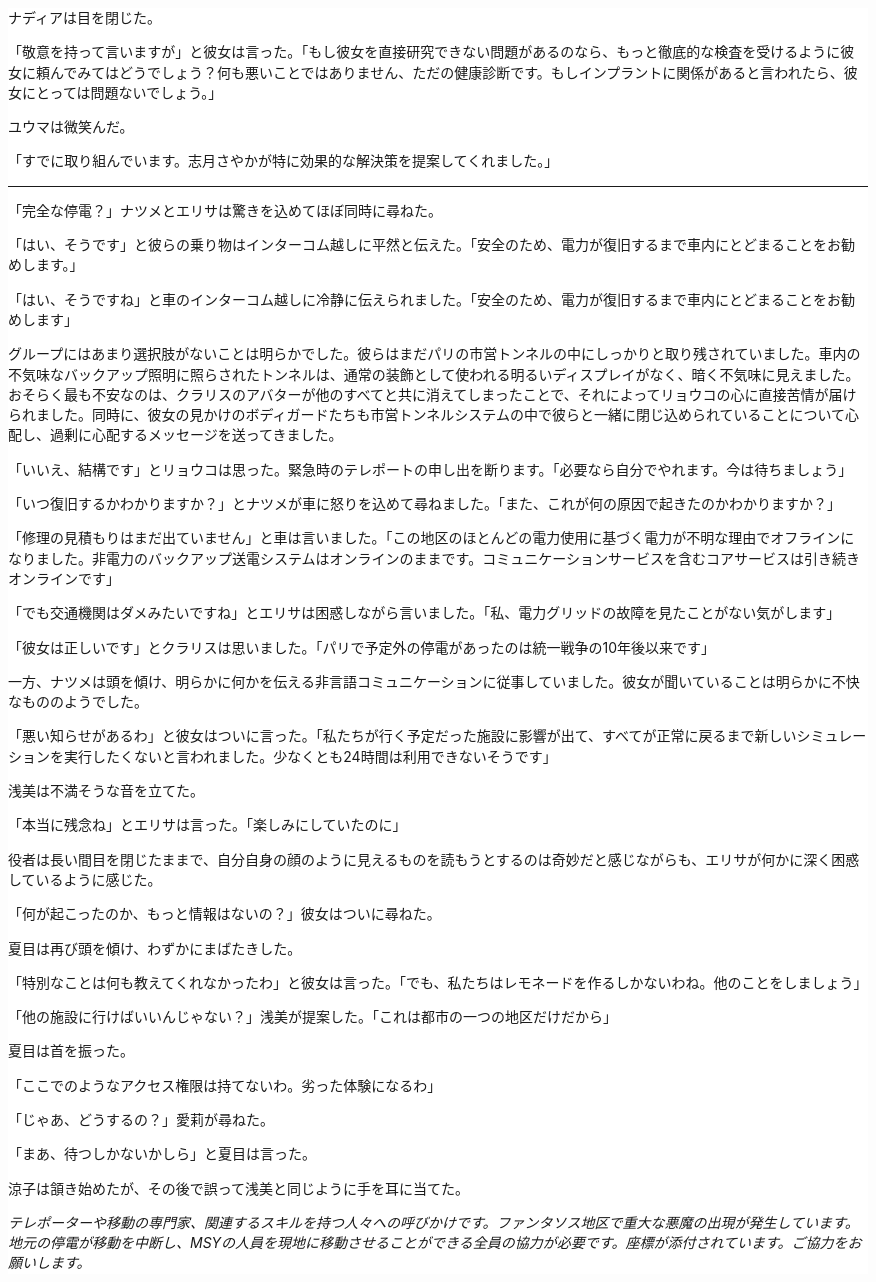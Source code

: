 ナディアは目を閉じた。

「敬意を持って言いますが」と彼女は言った。「もし彼女を直接研究できない問題があるのなら、もっと徹底的な検査を受けるように彼女に頼んでみてはどうでしょう？何も悪いことではありません、ただの健康診断です。もしインプラントに関係があると言われたら、彼女にとっては問題ないでしょう。」

ユウマは微笑んだ。

「すでに取り組んでいます。志月さやかが特に効果的な解決策を提案してくれました。」

***

「完全な停電？」ナツメとエリサは驚きを込めてほぼ同時に尋ねた。

「はい、そうです」と彼らの乗り物はインターコム越しに平然と伝えた。「安全のため、電力が復旧するまで車内にとどまることをお勧めします。」

「はい、そうですね」と車のインターコム越しに冷静に伝えられました。「安全のため、電力が復旧するまで車内にとどまることをお勧めします」

グループにはあまり選択肢がないことは明らかでした。彼らはまだパリの市営トンネルの中にしっかりと取り残されていました。車内の不気味なバックアップ照明に照らされたトンネルは、通常の装飾として使われる明るいディスプレイがなく、暗く不気味に見えました。おそらく最も不安なのは、クラリスのアバターが他のすべてと共に消えてしまったことで、それによってリョウコの心に直接苦情が届けられました。同時に、彼女の見かけのボディガードたちも市営トンネルシステムの中で彼らと一緒に閉じ込められていることについて心配し、過剰に心配するメッセージを送ってきました。

「いいえ、結構です」とリョウコは思った。緊急時のテレポートの申し出を断ります。「必要なら自分でやれます。今は待ちましょう」

「いつ復旧するかわかりますか？」とナツメが車に怒りを込めて尋ねました。「また、これが何の原因で起きたのかわかりますか？」

「修理の見積もりはまだ出ていません」と車は言いました。「この地区のほとんどの電力使用に基づく電力が不明な理由でオフラインになりました。非電力のバックアップ送電システムはオンラインのままです。コミュニケーションサービスを含むコアサービスは引き続きオンラインです」

「でも交通機関はダメみたいですね」とエリサは困惑しながら言いました。「私、電力グリッドの故障を見たことがない気がします」

「彼女は正しいです」とクラリスは思いました。「パリで予定外の停電があったのは統一戦争の10年後以来です」

一方、ナツメは頭を傾け、明らかに何かを伝える非言語コミュニケーションに従事していました。彼女が聞いていることは明らかに不快なもののようでした。

「悪い知らせがあるわ」と彼女はついに言った。「私たちが行く予定だった施設に影響が出て、すべてが正常に戻るまで新しいシミュレーションを実行したくないと言われました。少なくとも24時間は利用できないそうです」

浅美は不満そうな音を立てた。

「本当に残念ね」とエリサは言った。「楽しみにしていたのに」

役者は長い間目を閉じたままで、自分自身の顔のように見えるものを読もうとするのは奇妙だと感じながらも、エリサが何かに深く困惑しているように感じた。

「何が起こったのか、もっと情報はないの？」彼女はついに尋ねた。

夏目は再び頭を傾け、わずかにまばたきした。

「特別なことは何も教えてくれなかったわ」と彼女は言った。「でも、私たちはレモネードを作るしかないわね。他のことをしましょう」

「他の施設に行けばいいんじゃない？」浅美が提案した。「これは都市の一つの地区だけだから」

夏目は首を振った。

「ここでのようなアクセス権限は持てないわ。劣った体験になるわ」

「じゃあ、どうするの？」愛莉が尋ねた。

「まあ、待つしかないかしら」と夏目は言った。

涼子は頷き始めたが、その後で誤って浅美と同じように手を耳に当てた。

*テレポーターや移動の専門家、関連するスキルを持つ人々への呼びかけです。ファンタソス地区で重大な悪魔の出現が発生しています。地元の停電が移動を中断し、MSYの人員を現地に移動させることができる全員の協力が必要です。座標が添付されています。ご協力をお願いします。*
